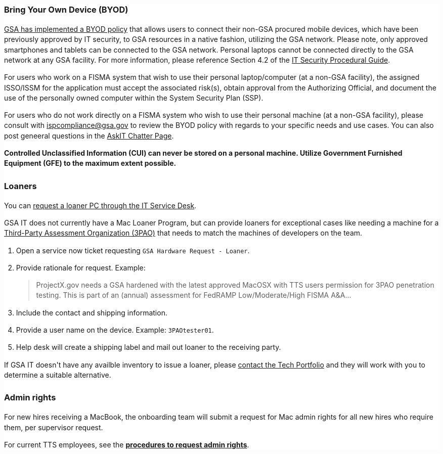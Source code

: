 ### Bring Your Own Device (BYOD)

[GSA has implemented a BYOD policy](https://insite.gsa.gov/employee-resources/information-technology/do-it-yourself-self-help/mobile-devices-phones-tablets) that allows users to connect their non-GSA procured mobile devices, which have been previously approved by IT security, to GSA resources in a native fashion, utilizing the GSA network. Please note, only approved smartphones and tablets can be connected to the GSA network. Personal laptops cannot be connected directly to the GSA network at any GSA facility. For more information, please reference Section 4.2 of the [IT Security Procedural Guide](https://www.gsa.gov/cdnstatic/Securing_Mobile_Devices_and_Applications_%5BCIO_IT_Security_12-67_Rev_4%5D_01-26-2018.pdf#page=11).

For users who work on a FISMA system that wish to use their personal laptop/computer (at a non-GSA facility), the assigned ISSO/ISSM for the application must accept the associated risk(s), obtain approval from the Authorizing Official, and document the use of the personally owned computer within the System Security Plan (SSP).

For users who do not work directly on a FISMA system who wish to use their personal machine (at a non-GSA facility), please consult with ispcompliance@gsa.gov to review the BYOD policy with regards to your specific needs and use cases. You can also post geneeral questions in the [AskIT Chatter Page](https://gsa.my.salesforce.com/_ui/core/chatter/groups/GroupProfilePage?g=0F9300000001I35).

**Controlled Unclassified Information (CUI) can never be stored on a personal machine. Utilize Government Furnished Equipment (GFE) to the maximum extent possible.**

### Loaners

You can [request a loaner PC through the IT Service Desk](https://gsa.servicenowservices.com/sp/?id=sc_cat_item&sys_id=403e07527897a400ce3ddff91a649427&sysparm_category=2318125b7cec0100a6e757fe35f45f9f).

GSA IT does not currently have a Mac Loaner Program, but can provide loaners for exceptional cases like needing a machine for a [Third-Party Assessment Organization (3PAO)](https://www.fedramp.gov/assessors/) that needs to match the machines of developers on the team.

1. Open a service now ticket requesting `GSA Hardware Request - Loaner`.
1. Provide rationale for request. Example:

   > ProjectX.gov needs a GSA hardened with the latest approved MacOSX with TTS users permission for 3PAO penetration testing. This is part of an (annual) assessment for FedRAMP Low/Moderate/High FISMA A&A...

1. Include the contact and shipping information.
1. Provide a user name on the device. Example: `3PAOtester01`.
1. Help desk will create a shipping label and mail out loaner to the receiving party.

If GSA IT doesn't have any availble inventory to issue a loaner, please [contact the Tech Portfolio]({{site.baseurl}}/office-of-solutions/tech-portfolio/#questions) and they will work with you to determine a suitable alternative.

### Admin rights

For new hires receiving a MacBook, the onboarding team will submit a request for Mac admin rights for all new hires who require them, per supervisor request.

For current TTS employees, see the [**procedures to request admin rights**](https://docs.google.com/document/d/1xepZsh83lxPDykrb1NXoeHxj8m78qsdW-9KqzO_CHOQ/edit).
